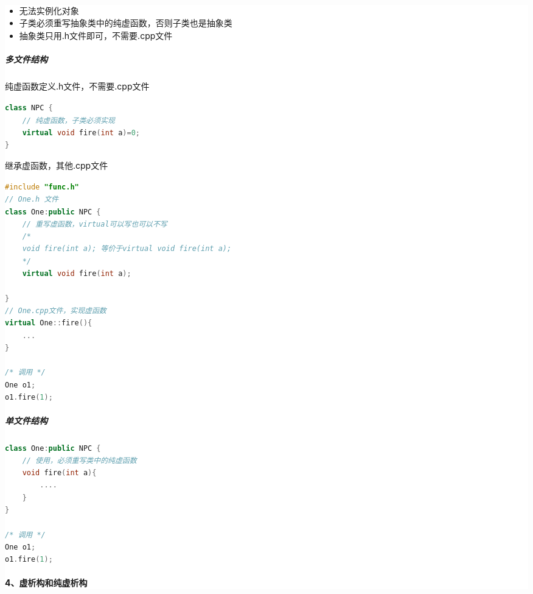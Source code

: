 - 无法实例化对象
- 子类必须重写抽象类中的纯虚函数，否则子类也是抽象类
- 抽象类只用.h文件即可，不需要.cpp文件

##### 多文件结构

纯虚函数定义.h文件，不需要.cpp文件

``` c++
class NPC {
    // 纯虚函数，子类必须实现
    virtual void fire(int a)=0; 
}
```

继承虚函数，其他.cpp文件

``` c++
#include "func.h"
// One.h 文件
class One:public NPC {
    // 重写虚函数，virtual可以写也可以不写
    /*
    void fire(int a); 等价于virtual void fire(int a);
    */ 
    virtual void fire(int a);
    
}    
// One.cpp文件，实现虚函数
virtual One::fire(){
    ...
}

/* 调用 */
One o1;
o1.fire(1);
```

##### 单文件结构

``` c++
class One:public NPC {
    // 使用，必须重写类中的纯虚函数
    void fire(int a){
        ....
    }
}

/* 调用 */
One o1;
o1.fire(1);
```

#### 4、虚析构和纯虚析构
